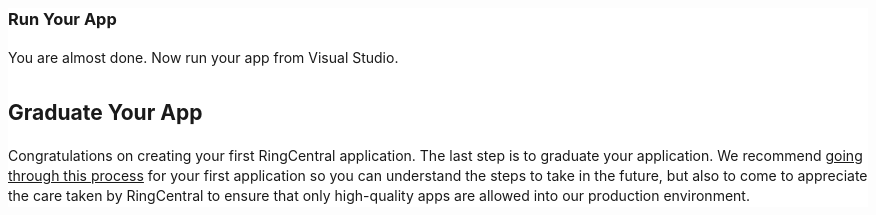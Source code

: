 ### Run Your App

You are almost done. Now run your app from Visual Studio.

## Graduate Your App

Congratulations on creating your first RingCentral application. The last step is to graduate your application. We recommend [going through this process](../../../basics/production) for your first application so you can understand the steps to take in the future, but also to come to appreciate the care taken by RingCentral to ensure that only high-quality apps are allowed into our production environment.
